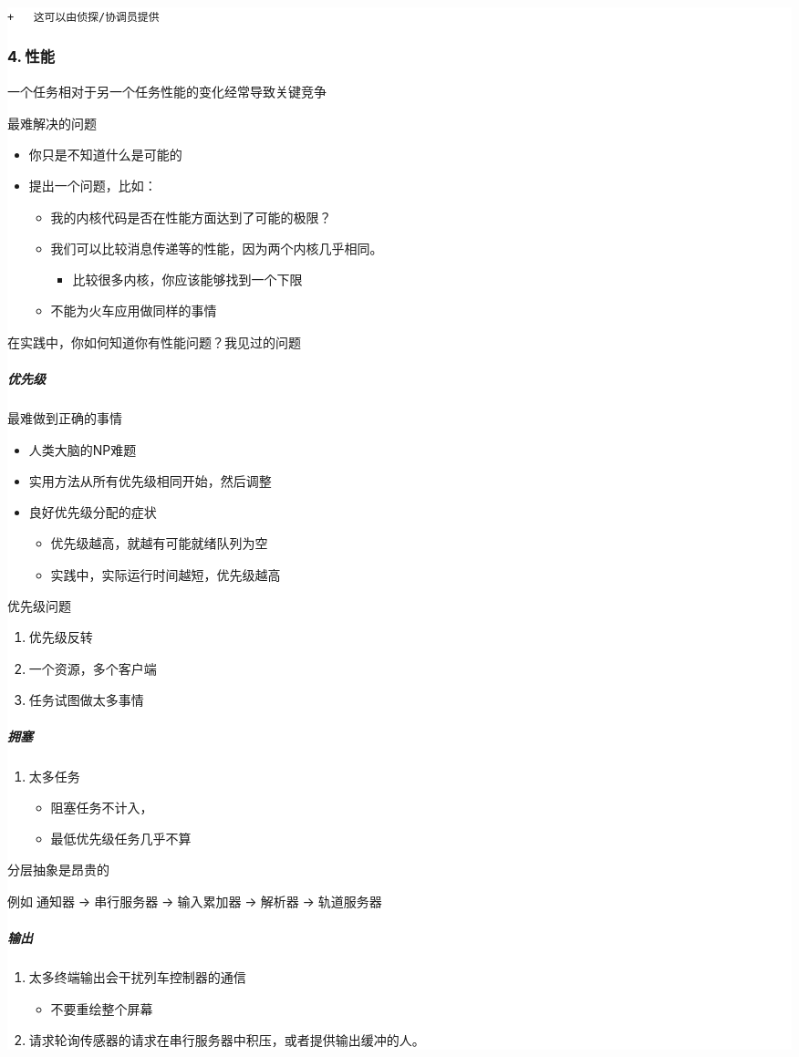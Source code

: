     +   这可以由侦探/协调员提供

### 4\. 性能

一个任务相对于另一个任务性能的变化经常导致关键竞争

最难解决的问题

+   你只是不知道什么是可能的

+   提出一个问题，比如：

    +   我的内核代码是否在性能方面达到了可能的极限？

    +   我们可以比较消息传递等的性能，因为两个内核几乎相同。

        +   比较很多内核，你应该能够找到一个下限

    +   不能为火车应用做同样的事情

在实践中，你如何知道你有性能问题？我见过的问题

##### 优先级

最难做到正确的事情

+   人类大脑的NP难题

+   实用方法从所有优先级相同开始，然后调整

+   良好优先级分配的症状

    +   优先级越高，就越有可能就绪队列为空

    +   实践中，实际运行时间越短，优先级越高

优先级问题

1.  优先级反转

1.  一个资源，多个客户端

1.  任务试图做太多事情

##### 拥塞

1.  太多任务

    +   阻塞任务不计入，

    +   最低优先级任务几乎不算

分层抽象是昂贵的

例如 通知器 -> 串行服务器 -> 输入累加器 -> 解析器 -> 轨道服务器

##### 输出

1.  太多终端输出会干扰列车控制器的通信

    +   不要重绘整个屏幕

1.  请求轮询传感器的请求在串行服务器中积压，或者提供输出缓冲的人。
